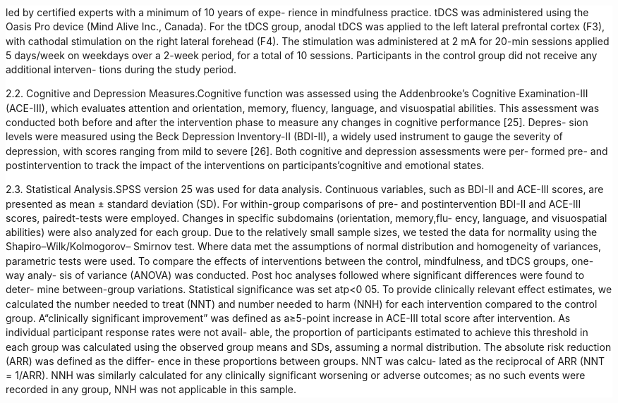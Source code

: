 
led by certified experts with a minimum of 10 years of expe-
rience in mindfulness practice.
tDCS was administered using the Oasis Pro device
(Mind Alive Inc., Canada). For the tDCS group, anodal
tDCS was applied to the left lateral prefrontal cortex (F3),
with cathodal stimulation on the right lateral forehead
(F4). The stimulation was administered at 2 mA for
20-min sessions applied 5 days/week on weekdays over
a 2-week period, for a total of 10 sessions. Participants in
the control group did not receive any additional interven-
tions during the study period.

2.2. Cognitive and Depression Measures.Cognitive function was
assessed using the Addenbrooke’s Cognitive Examination-III
(ACE-III), which evaluates attention and orientation, memory,
fluency, language, and visuospatial abilities. This assessment
was conducted both before and after the intervention phase to
measure any changes in cognitive performance [25]. Depres-
sion levels were measured using the Beck Depression
Inventory-II (BDI-II), a widely used instrument to gauge the
severity of depression, with scores ranging from mild to severe
[26]. Both cognitive and depression assessments were per-
formed pre- and postintervention to track the impact of the
interventions on participants’cognitive and emotional states.

2.3. Statistical Analysis.SPSS version 25 was used for data
analysis. Continuous variables, such as BDI-II and ACE-III
scores, are presented as mean ± standard deviation (SD).
For within-group comparisons of pre- and postintervention
BDI-II and ACE-III scores, pairedt-tests were employed.
Changes in specific subdomains (orientation, memory,flu-
ency, language, and visuospatial abilities) were also analyzed
for each group.
Due to the relatively small sample sizes, we tested the
data for normality using the Shapiro–Wilk/Kolmogorov–
Smirnov test. Where data met the assumptions of normal
distribution and homogeneity of variances, parametric tests
were used. To compare the effects of interventions between
the control, mindfulness, and tDCS groups, one-way analy-
sis of variance (ANOVA) was conducted. Post hoc analyses
followed where significant differences were found to deter-
mine between-group variations. Statistical significance was
set atp<0 05.
To provide clinically relevant effect estimates, we
calculated the number needed to treat (NNT) and number
needed to harm (NNH) for each intervention compared to
the control group. A“clinically significant improvement”
was defined as a≥5-point increase in ACE-III total score
after intervention.
As individual participant response rates were not avail-
able, the proportion of participants estimated to achieve this
threshold in each group was calculated using the observed
group means and SDs, assuming a normal distribution.
The absolute risk reduction (ARR) was defined as the differ-
ence in these proportions between groups. NNT was calcu-
lated as the reciprocal of ARR (NNT = 1/ARR). NNH was
similarly calculated for any clinically significant worsening
or adverse outcomes; as no such events were recorded in
any group, NNH was not applicable in this sample.
